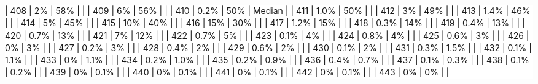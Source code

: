 | 408 | 2% | 58% |  |
| 409 | 6% | 56% |  |
| 410 | 0.2% | 50% | Median |
| 411 | 1.0% | 50% |  |
| 412 | 3% | 49% |  |
| 413 | 1.4% | 46% |  |
| 414 | 5% | 45% |  |
| 415 | 10% | 40% |  |
| 416 | 15% | 30% |  |
| 417 | 1.2% | 15% |  |
| 418 | 0.3% | 14% |  |
| 419 | 0.4% | 13% |  |
| 420 | 0.7% | 13% |  |
| 421 | 7% | 12% |  |
| 422 | 0.7% | 5% |  |
| 423 | 0.1% | 4% |  |
| 424 | 0.8% | 4% |  |
| 425 | 0.6% | 3% |  |
| 426 | 0% | 3% |  |
| 427 | 0.2% | 3% |  |
| 428 | 0.4% | 2% |  |
| 429 | 0.6% | 2% |  |
| 430 | 0.1% | 2% |  |
| 431 | 0.3% | 1.5% |  |
| 432 | 0.1% | 1.1% |  |
| 433 | 0% | 1.1% |  |
| 434 | 0.2% | 1.0% |  |
| 435 | 0.2% | 0.9% |  |
| 436 | 0.4% | 0.7% |  |
| 437 | 0.1% | 0.3% |  |
| 438 | 0.1% | 0.2% |  |
| 439 | 0% | 0.1% |  |
| 440 | 0% | 0.1% |  |
| 441 | 0% | 0.1% |  |
| 442 | 0% | 0.1% |  |
| 443 | 0% | 0% |  |
